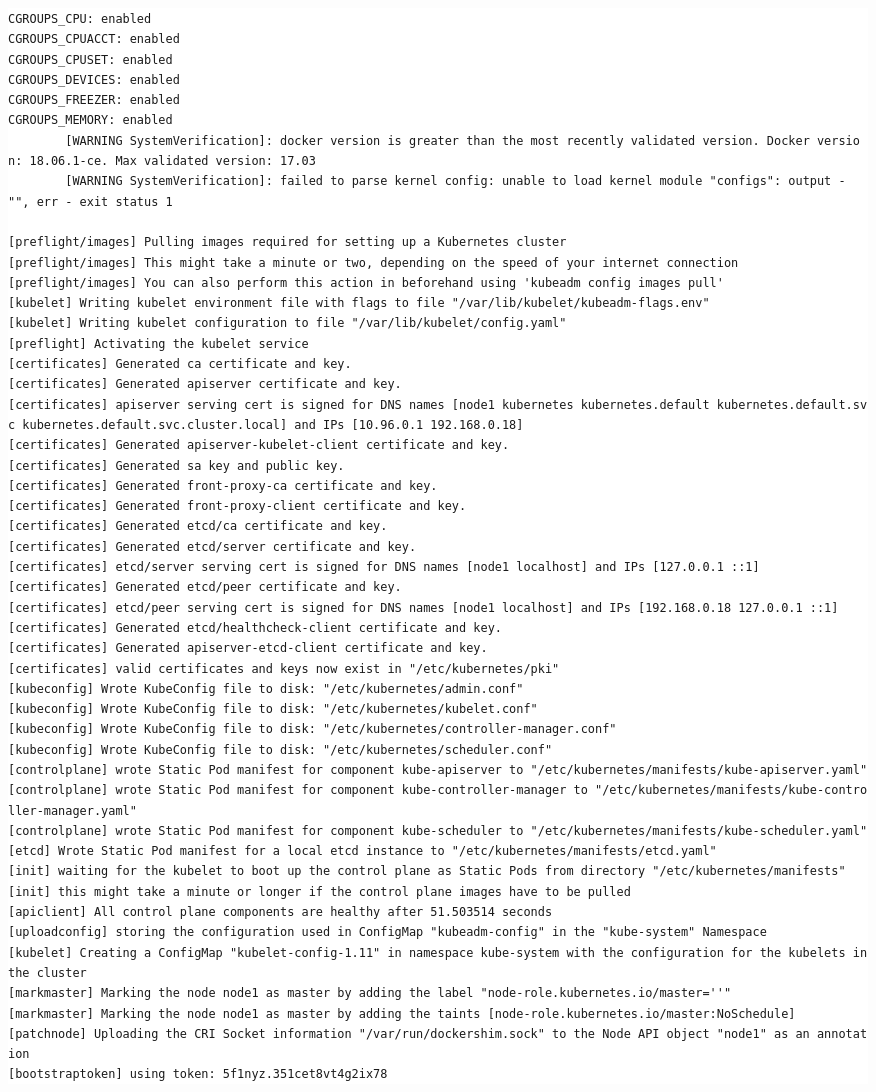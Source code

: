 ```
CGROUPS_CPU: enabled
CGROUPS_CPUACCT: enabled
CGROUPS_CPUSET: enabled
CGROUPS_DEVICES: enabled
CGROUPS_FREEZER: enabled
CGROUPS_MEMORY: enabled
        [WARNING SystemVerification]: docker version is greater than the most recently validated version. Docker version: 18.06.1-ce. Max validated version: 17.03
        [WARNING SystemVerification]: failed to parse kernel config: unable to load kernel module "configs": output - "", err - exit status 1

[preflight/images] Pulling images required for setting up a Kubernetes cluster
[preflight/images] This might take a minute or two, depending on the speed of your internet connection
[preflight/images] You can also perform this action in beforehand using 'kubeadm config images pull'
[kubelet] Writing kubelet environment file with flags to file "/var/lib/kubelet/kubeadm-flags.env"
[kubelet] Writing kubelet configuration to file "/var/lib/kubelet/config.yaml"
[preflight] Activating the kubelet service
[certificates] Generated ca certificate and key.
[certificates] Generated apiserver certificate and key.
[certificates] apiserver serving cert is signed for DNS names [node1 kubernetes kubernetes.default kubernetes.default.svc kubernetes.default.svc.cluster.local] and IPs [10.96.0.1 192.168.0.18]
[certificates] Generated apiserver-kubelet-client certificate and key.
[certificates] Generated sa key and public key.
[certificates] Generated front-proxy-ca certificate and key.
[certificates] Generated front-proxy-client certificate and key.
[certificates] Generated etcd/ca certificate and key.
[certificates] Generated etcd/server certificate and key.
[certificates] etcd/server serving cert is signed for DNS names [node1 localhost] and IPs [127.0.0.1 ::1]
[certificates] Generated etcd/peer certificate and key.
[certificates] etcd/peer serving cert is signed for DNS names [node1 localhost] and IPs [192.168.0.18 127.0.0.1 ::1]
[certificates] Generated etcd/healthcheck-client certificate and key.
[certificates] Generated apiserver-etcd-client certificate and key.
[certificates] valid certificates and keys now exist in "/etc/kubernetes/pki"
[kubeconfig] Wrote KubeConfig file to disk: "/etc/kubernetes/admin.conf"
[kubeconfig] Wrote KubeConfig file to disk: "/etc/kubernetes/kubelet.conf"
[kubeconfig] Wrote KubeConfig file to disk: "/etc/kubernetes/controller-manager.conf"
[kubeconfig] Wrote KubeConfig file to disk: "/etc/kubernetes/scheduler.conf"
[controlplane] wrote Static Pod manifest for component kube-apiserver to "/etc/kubernetes/manifests/kube-apiserver.yaml"
[controlplane] wrote Static Pod manifest for component kube-controller-manager to "/etc/kubernetes/manifests/kube-controller-manager.yaml"
[controlplane] wrote Static Pod manifest for component kube-scheduler to "/etc/kubernetes/manifests/kube-scheduler.yaml"
[etcd] Wrote Static Pod manifest for a local etcd instance to "/etc/kubernetes/manifests/etcd.yaml"
[init] waiting for the kubelet to boot up the control plane as Static Pods from directory "/etc/kubernetes/manifests"
[init] this might take a minute or longer if the control plane images have to be pulled
[apiclient] All control plane components are healthy after 51.503514 seconds
[uploadconfig] storing the configuration used in ConfigMap "kubeadm-config" in the "kube-system" Namespace
[kubelet] Creating a ConfigMap "kubelet-config-1.11" in namespace kube-system with the configuration for the kubelets in the cluster
[markmaster] Marking the node node1 as master by adding the label "node-role.kubernetes.io/master=''"
[markmaster] Marking the node node1 as master by adding the taints [node-role.kubernetes.io/master:NoSchedule]
[patchnode] Uploading the CRI Socket information "/var/run/dockershim.sock" to the Node API object "node1" as an annotation
[bootstraptoken] using token: 5f1nyz.351cet8vt4g2ix78
```